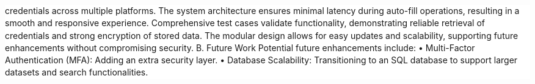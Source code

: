 credentials across multiple platforms. The system architecture
ensures minimal latency during auto-fill operations, resulting
in a smooth and responsive experience. Comprehensive test
cases validate functionality, demonstrating reliable retrieval of
credentials and strong encryption of stored data. The modular
design allows for easy updates and scalability, supporting
future enhancements without compromising security.
B. Future Work
Potential future enhancements include:
• Multi-Factor Authentication (MFA): Adding an extra
security layer.
• Database Scalability: Transitioning to an SQL database
to support larger datasets and search functionalities.
